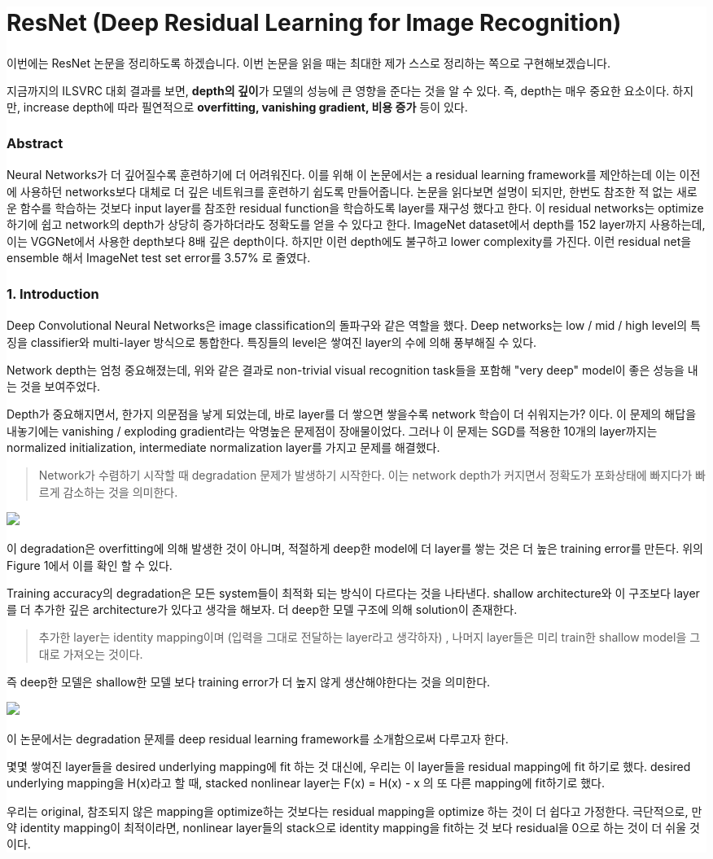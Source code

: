 # ResNet (Deep Residual Learning for Image Recognition)

이번에는 ResNet 논문을 정리하도록 하겠습니다. 이번 논문을 읽을 때는 최대한 제가 스스로 정리하는 쪽으로 구현해보겠습니다.

지금까지의 ILSVRC 대회 결과를 보면, **depth의 깊이**가 모델의 성능에 큰 영향을 준다는 것을 알 수 있다. 즉, depth는 매우 중요한 요소이다. 하지만, increase depth에 따라 필연적으로 **overfitting, vanishing gradient, 비용 증가** 등이 있다.

### Abstract

Neural Networks가 더 깊어질수록 훈련하기에 더 어려워진다. 이를 위해 이 논문에서는 a residual learning framework를 제안하는데 이는 이전에 사용하던 networks보다 대체로 더 깊은 네트워크를 훈련하기 쉽도록 만들어줍니다.  논문을 읽다보면 설명이 되지만, 한번도 참조한 적 없는 새로운 함수를 학습하는 것보다 input layer를 참조한 residual function을 학습하도록 layer를 재구성 했다고 한다.  이 residual networks는 optimize하기에 쉽고 network의 depth가 상당히 증가하더라도 정확도를 얻을 수 있다고 한다. ImageNet dataset에서 depth를 152 layer까지 사용하는데, 이는 VGGNet에서 사용한 depth보다 8배 깊은 depth이다. 하지만 이런 depth에도 불구하고 lower complexity를 가진다. 이런 residual net을 ensemble 해서 ImageNet test set error를 3.57% 로 줄였다.

### 1. Introduction

Deep Convolutional Neural Networks은 image classification의 돌파구와 같은 역할을 했다. Deep networks는 low / mid / high level의 특징을 classifier와 multi-layer 방식으로 통합한다. 특징들의 level은 쌓여진 layer의 수에 의해 풍부해질 수 있다.

Network depth는 엄청 중요해졌는데, 위와 같은 결과로 non-trivial visual recognition task들을 포함해 "very deep" model이 좋은 성능을 내는 것을 보여주었다.

Depth가 중요해지면서, 한가지 의문점을 낳게 되었는데, 바로 layer를 더 쌓으면 쌓을수록 network 학습이 더 쉬워지는가? 이다. 이 문제의 해답을 내놓기에는 vanishing / exploding gradient라는 악명높은 문제점이 장애물이었다. 그러나 이 문제는 SGD를 적용한 10개의 layer까지는 normalized initialization, intermediate normalization layer를 가지고 문제를 해결했다. 

> Network가 수렴하기 시작할 때 degradation 문제가 발생하기 시작한다. 
> 이는 network depth가 커지면서 정확도가 포화상태에 빠지다가 빠르게 감소하는 것을 의미한다.

<img src = "https://user-images.githubusercontent.com/78463348/127482813-985493c9-a326-44a4-ba1b-fd3889d75dad.png">

이 degradation은 overfitting에 의해 발생한 것이 아니며, 적절하게 deep한 model에 더 layer를 쌓는 것은 더 높은 training error를 만든다. 위의 Figure 1에서 이를 확인 할 수 있다.

Training accuracy의 degradation은 모든 system들이 최적화 되는 방식이 다르다는 것을 나타낸다. shallow architecture와 이 구조보다 layer를 더 추가한 깊은 architecture가 있다고 생각을 해보자.  더 deep한 모델 구조에 의해 solution이 존재한다. 

> 추가한 layer는 identity mapping이며 (입력을 그대로 전달하는 layer라고 생각하자) , 나머지 layer들은 미리 train한 shallow model을 그대로 가져오는 것이다.

즉 deep한 모델은 shallow한 모델 보다 training error가 더 높지 않게 생산해야한다는 것을 의미한다.

<img src = "https://user-images.githubusercontent.com/78463348/127482935-974a42e8-6c26-44f2-93c3-62d0524c61bd.png">

이 논문에서는 degradation 문제를 deep residual learning framework를 소개함으로써 다루고자 한다.

몇몇 쌓여진 layer들을 desired underlying mapping에 fit 하는 것 대신에, 우리는 이 layer들을 residual mapping에 fit 하기로 했다.  desired underlying  mapping을 H(x)라고 할 때, stacked nonlinear layer는 F(x) = H(x) - x 의 또 다른 mapping에 fit하기로 했다. 

우리는 original, 참조되지 않은  mapping을 optimize하는 것보다는 residual mapping을 optimize 하는 것이 더 쉽다고 가정한다. 극단적으로, 만약 identity mapping이 최적이라면, nonlinear layer들의 stack으로 identity mapping을 fit하는 것 보다 residual을 0으로 하는 것이 더 쉬울 것이다.
